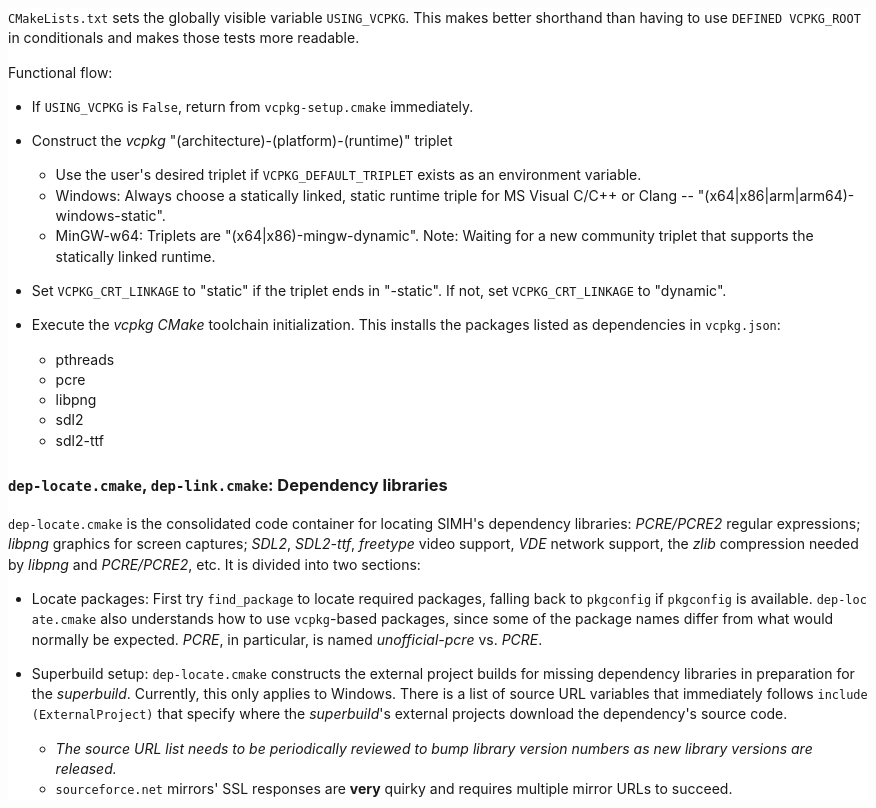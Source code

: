`CMakeLists.txt` sets the globally visible variable `USING_VCPKG`. This makes better shorthand than having
to use `DEFINED VCPKG_ROOT` in conditionals and makes those tests more readable.

Functional flow:
- If `USING_VCPKG` is `False`, return from `vcpkg-setup.cmake` immediately.

- Construct the _vcpkg_ "(architecture)-(platform)-(runtime)" triplet
  - Use the user's desired triplet if `VCPKG_DEFAULT_TRIPLET` exists as an environment variable.
  - Windows: Always choose a statically linked, static runtime triple for MS Visual C/C++ or Clang --
    "(x64|x86|arm|arm64)-windows-static".
  - MinGW-w64: Triplets are "(x64|x86)-mingw-dynamic". Note: Waiting for a new community triplet that
    supports the statically linked runtime.

- Set `VCPKG_CRT_LINKAGE` to "static" if the triplet ends in "-static". If not, set `VCPKG_CRT_LINKAGE` to
  "dynamic".

- Execute the _vcpkg_ *CMake* toolchain initialization. This installs the packages listed as dependencies
  in `vcpkg.json`:
  - pthreads
  - pcre
  - libpng
  - sdl2
  - sdl2-ttf

### `dep-locate.cmake`, `dep-link.cmake`: Dependency libraries

`dep-locate.cmake` is the consolidated code container for locating SIMH's dependency libraries:
*PCRE/PCRE2* regular expressions; *libpng* graphics for screen captures; *SDL2*, *SDL2-ttf*, *freetype*
video support, *VDE* network support, the *zlib* compression needed by *libpng* and *PCRE/PCRE2*,
etc. It is divided into two sections:

- Locate packages: First try `find_package` to locate required packages, falling back to `pkgconfig` if
  `pkgconfig` is available. `dep-locate.cmake` also understands how to use `vcpkg`-based packages, since
  some of the package names differ from what would normally be expected. *PCRE*, in particular, is named
  *unofficial-pcre* vs. *PCRE*.

- Superbuild setup: `dep-locate.cmake` constructs the external project builds for missing dependency
  libraries in preparation for the *superbuild*. Currently, this only applies to Windows. There is a list
  of source URL variables that immediately follows `include (ExternalProject)` that specify where the
  *superbuild*'s external projects download the dependency's source code.

  - *The source URL list needs to be periodically reviewed to bump library version numbers as new library
    versions are released.*
  - `sourceforce.net` mirrors' SSL responses are **very** quirky and requires multiple mirror URLs to
    succeed.
